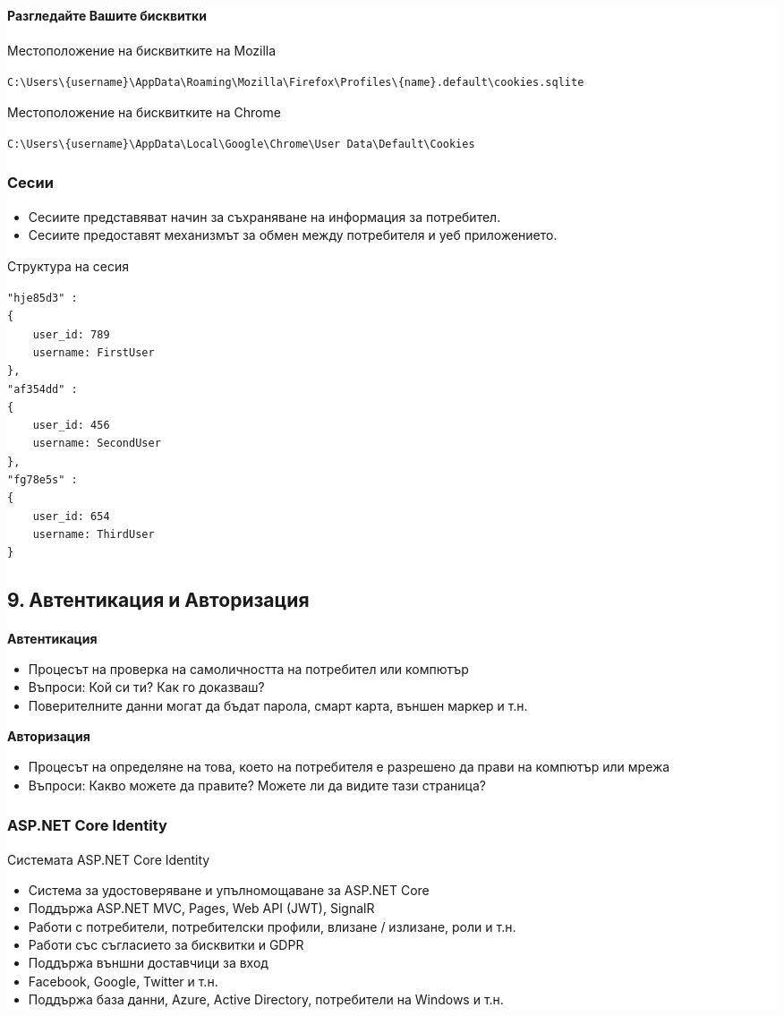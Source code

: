 #### Разгледайте Вашите бисквитки
Местоположение на бисквитките на Mozilla
```
C:\Users\{username}\AppData\Roaming\Mozilla\Firefox\Profiles\{name}.default\cookies.sqlite
```
Местоположение на бисквитките на Chrome
```
C:\Users\{username}\AppData\Local\Google\Chrome\User Data\Default\Cookies
```

### Сесии
* Сесиите представяват начин за съхраняване на информация за потребител.
* Сесиите предоставят механизмът за обмен  между потребителя и уеб приложението.

Структура на сесия
```
"hje85d3" : 
{
    user_id: 789
    username: FirstUser
},
"af354dd" : 
{
    user_id: 456
    username: SecondUser
},
"fg78e5s" : 
{
    user_id: 654
    username: ThirdUser
}
```

## 9. Автентикация и Авторизация

**Автентикация**

* Процесът на проверка на самоличността на потребител или компютър
* Въпроси: Кой си ти? Как го доказваш?
* Поверителните данни могат да бъдат парола, смарт карта, външен маркер и т.н.

**Авторизация**

* Процесът на определяне на това, което на потребителя е разрешено да прави на компютър или мрежа
* Въпроси: Какво можете да правите? Можете ли да видите тази страница?

### ASP.NET Core Identity
Системата ASP.NET Core Identity
* Система за удостоверяване и упълномощаване за ASP.NET Core
* Поддържа ASP.NET MVC, Pages, Web API (JWT), SignalR
* Работи с потребители, потребителски профили, влизане / излизане, роли и т.н.
* Работи със съгласието за бисквитки и GDPR
* Поддържа външни доставчици за вход
* Facebook, Google, Twitter и т.н.
* Поддържа база данни, Azure, Active Directory, потребители на Windows и т.н.
